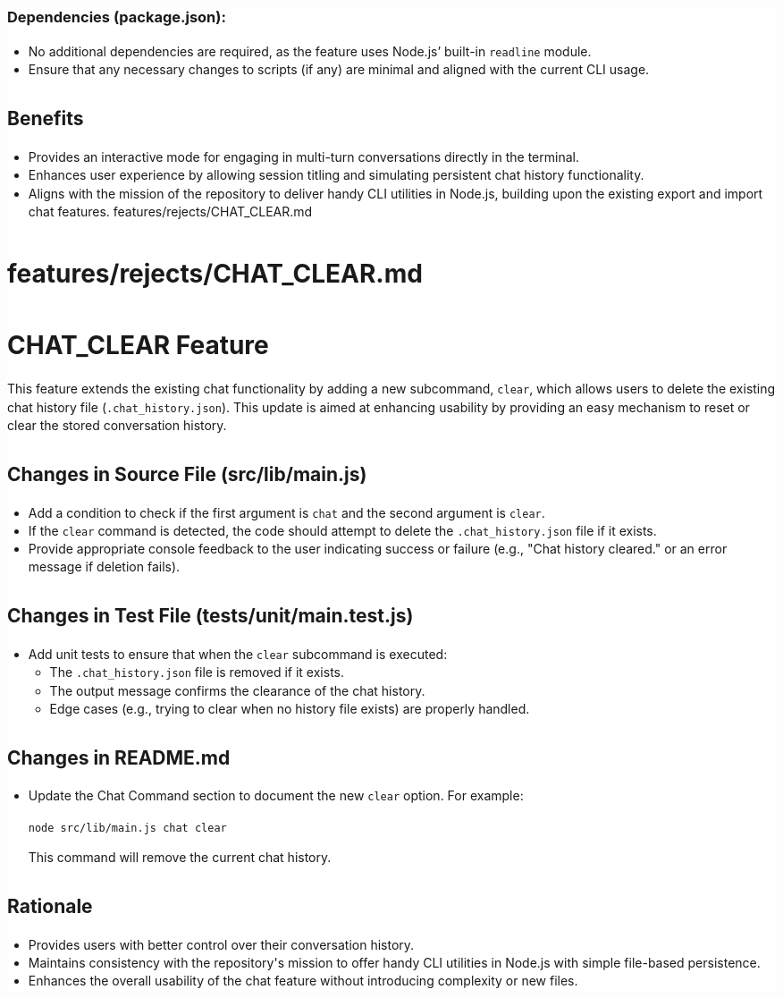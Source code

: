 ### Dependencies (package.json):
- No additional dependencies are required, as the feature uses Node.js’ built-in `readline` module.
- Ensure that any necessary changes to scripts (if any) are minimal and aligned with the current CLI usage.

## Benefits

- Provides an interactive mode for engaging in multi-turn conversations directly in the terminal.
- Enhances user experience by allowing session titling and simulating persistent chat history functionality.
- Aligns with the mission of the repository to deliver handy CLI utilities in Node.js, building upon the existing export and import chat features.
features/rejects/CHAT_CLEAR.md
# features/rejects/CHAT_CLEAR.md
# CHAT_CLEAR Feature

This feature extends the existing chat functionality by adding a new subcommand, `clear`, which allows users to delete the existing chat history file (`.chat_history.json`). This update is aimed at enhancing usability by providing an easy mechanism to reset or clear the stored conversation history.

## Changes in Source File (src/lib/main.js)
- Add a condition to check if the first argument is `chat` and the second argument is `clear`.
- If the `clear` command is detected, the code should attempt to delete the `.chat_history.json` file if it exists.
- Provide appropriate console feedback to the user indicating success or failure (e.g., "Chat history cleared." or an error message if deletion fails).

## Changes in Test File (tests/unit/main.test.js)
- Add unit tests to ensure that when the `clear` subcommand is executed:
  - The `.chat_history.json` file is removed if it exists.
  - The output message confirms the clearance of the chat history.
  - Edge cases (e.g., trying to clear when no history file exists) are properly handled.

## Changes in README.md
- Update the Chat Command section to document the new `clear` option. For example:
  ```
  node src/lib/main.js chat clear
  ```
  This command will remove the current chat history.

## Rationale
- Provides users with better control over their conversation history.
- Maintains consistency with the repository's mission to offer handy CLI utilities in Node.js with simple file-based persistence.
- Enhances the overall usability of the chat feature without introducing complexity or new files.
